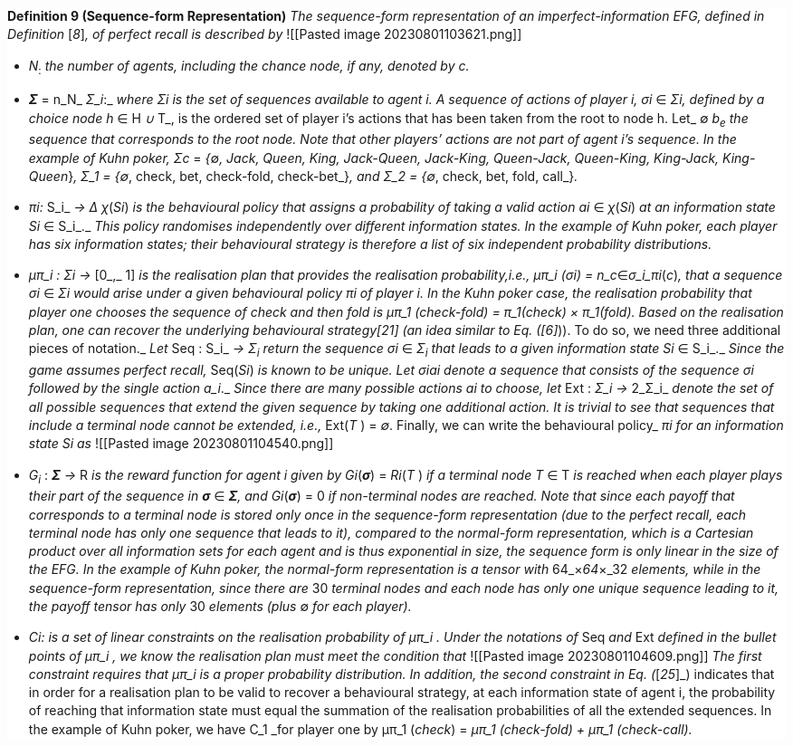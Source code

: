 **Definition 9 (Sequence-form Representation)** _The sequence-form representation of_ _an imperfect-information EFG, defined in Definition_ [_8_]_, of perfect recall is described by_
![[Pasted image 20230801103621.png]]

- $N_:$ _the number of agents, including the chance node, if any, denoted by c._
- **_Σ_** = n_N_ _Σ_i_:_ _where Σi is the set of sequences available to agent i. A sequence of_ _actions of player i, σi_ ∈ _Σi,_ _defined by a choice node h_ ∈ H _∪_ T_, is the ordered set of player i’s actions that has been taken from the root to node h. Let_ ∅ $b_e$ _the sequence that corresponds to the root node._
_Note that other players’ actions are not part of agent i’s sequence. In the example of Kuhn poker, Σc_ = _{_∅_, Jack, Queen, King, Jack-Queen, Jack-King, Queen-Jack,_ _Queen-King, King-Jack, King-Queen_}_, Σ_1 = _{_∅_, check, bet, check-fold, check-bet_}_,_ _and Σ_2 = _{_∅_, check, bet, fold, call_}_._

- _πi:_ S_i_ _→_ _∆_ _χ_(_Si_) _is the behavioural policy that assigns a probability of taking a valid action ai_ ∈ _χ_(_Si_) _at an information state Si_ ∈ S_i_._ _This policy randomises independently over different information states. In the example of Kuhn poker, each player has six information states; their behavioural strategy is therefore a list of six independent probability distributions._
- _µπ_i_ _: Σi_ _→_ [0_,_ 1] _is the realisation plan that provides the realisation probability,_i.e.,_ _µπ_i_ (_σi_) = n_c_∈_σ_i_πi_(_c_)_, that a sequence σi_ ∈ _Σi would arise under a given_ _behavioural_ _policy πi of player i. In the Kuhn poker case, the realisation probability that player one chooses the sequence of check and then fold is µπ_1 (_check-fold_) = _π_1(_check_) _×_ _π_1(_fold_)_.
Based_ _on the realisation plan, one can recover the underlying behavioural strategy_[21] _(an idea similar to Eq. (_[_6_]_)). To do so, we need three additional pieces of notation._ _Let_ Seq : S_i_ _→_ $Σ_i$ _return the sequence σi_ ∈ $Σ_i$ _that leads to a given information state Si_ ∈ S_i_._ _Since_ _the game assumes perfect recall,_ Seq(_Si_) _is known to be unique. Let σiai denote a sequence that consists of the sequence σi followed by the single_ _action_ _a_i_._ _Since there are many possible actions ai to choose, let_ Ext : _Σ_i_ _→_ 2_Σ_i_ _denote the set of all possible sequences that extend the given sequence by taking one_ _additional action. It is trivial to see that sequences that include a terminal node cannot be extended, i.e.,_ Ext(_T_ ) = _∅_. Finally, we can write the behavioural policy_ _πi for an information state Si as_
![[Pasted image 20230801104540.png]]

- $G_i$ : **_Σ_** _→_ R _is the reward function for agent i given by Gi_(**_σ_**) = _Ri_(_T_ ) _if a terminal node T_ ∈ T _is reached when each player plays their part of the sequence in_ **_σ_** ∈ **_Σ_**_,_ _and Gi_(**_σ_**) = 0 _if non-terminal nodes are reached._
_Note that since each payoff that corresponds to a terminal node is stored only once in the sequence-form representation (due to the perfect recall, each terminal node_ _has only one sequence that leads to it), compared to the normal-form representation,_ _which is a Cartesian product over all information sets for each agent and is thus exponential in size, the sequence form is only linear in the size of the EFG. In the_ _example of Kuhn poker, the normal-form representation is a tensor with_ 64_×_64_×_32 _elements, while in the sequence-form representation, since there are_ 30 _terminal nodes and each node has only one unique sequence leading to it, the payoff tensor_ _has only_ 30 _elements (plus_ ∅ _for each player)._

- _Ci:_ _is a set of linear constraints on the realisation probability of µπ_i_ _. Under the notations of_ Seq _and_ Ext _defined in the bullet points of µπ_i_ _, we know the realisation_ _plan must meet the condition that_
![[Pasted image 20230801104609.png]]
_The first constraint requires that µπ_i_ _is a proper probability distribution. In addition,_ _the second constraint in Eq. (_[_25_]_) indicates that in order for a realisation plan to be valid to recover a behavioural strategy, at each information state of agent i, the probability of reaching that information state must equal the summation of the realisation probabilities of all the extended sequences. In the example of Kuhn poker, we have C_1 _for player one by µπ_1 (_check_) = _µπ_1 (_check-fold_) + _µπ_1 (_check-call_)_._
